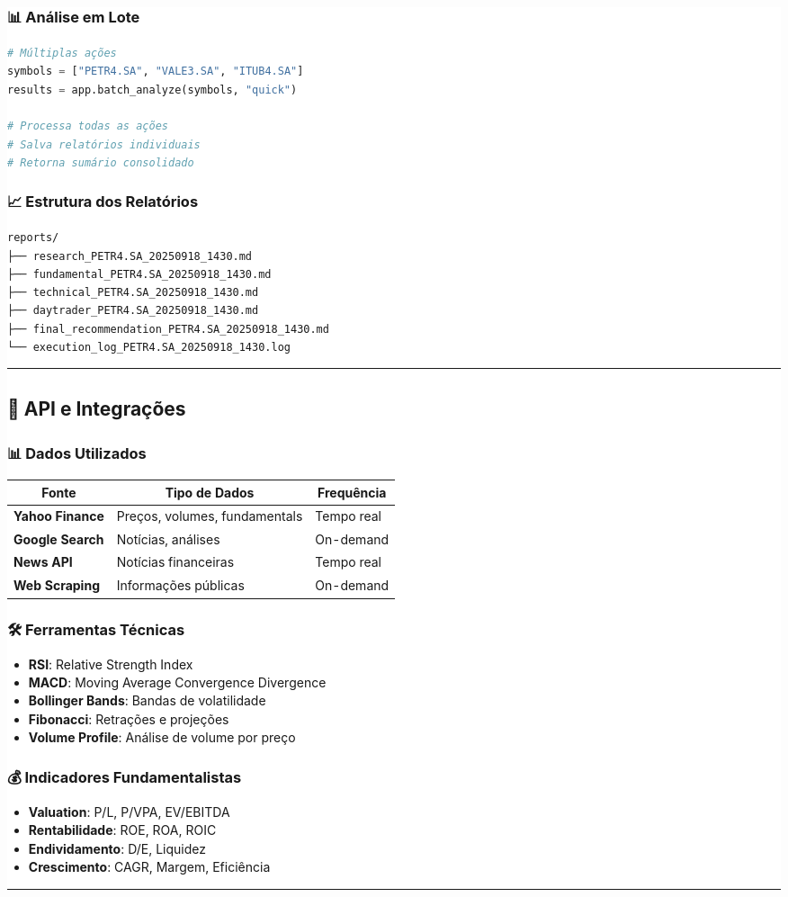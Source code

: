 ### 📊 Análise em Lote

```python
# Múltiplas ações
symbols = ["PETR4.SA", "VALE3.SA", "ITUB4.SA"]
results = app.batch_analyze(symbols, "quick")

# Processa todas as ações
# Salva relatórios individuais
# Retorna sumário consolidado
```

### 📈 Estrutura dos Relatórios

```
reports/
├── research_PETR4.SA_20250918_1430.md
├── fundamental_PETR4.SA_20250918_1430.md
├── technical_PETR4.SA_20250918_1430.md
├── daytrader_PETR4.SA_20250918_1430.md
├── final_recommendation_PETR4.SA_20250918_1430.md
└── execution_log_PETR4.SA_20250918_1430.log
```

---

## 🔌 API e Integrações

### 📊 Dados Utilizados

| Fonte | Tipo de Dados | Frequência |
|-------|---------------|------------|
| **Yahoo Finance** | Preços, volumes, fundamentals | Tempo real |
| **Google Search** | Notícias, análises | On-demand |
| **News API** | Notícias financeiras | Tempo real |
| **Web Scraping** | Informações públicas | On-demand |

### 🛠 Ferramentas Técnicas

- **RSI**: Relative Strength Index
- **MACD**: Moving Average Convergence Divergence  
- **Bollinger Bands**: Bandas de volatilidade
- **Fibonacci**: Retrações e projeções
- **Volume Profile**: Análise de volume por preço

### 💰 Indicadores Fundamentalistas

- **Valuation**: P/L, P/VPA, EV/EBITDA
- **Rentabilidade**: ROE, ROA, ROIC
- **Endividamento**: D/E, Liquidez
- **Crescimento**: CAGR, Margem, Eficiência

---